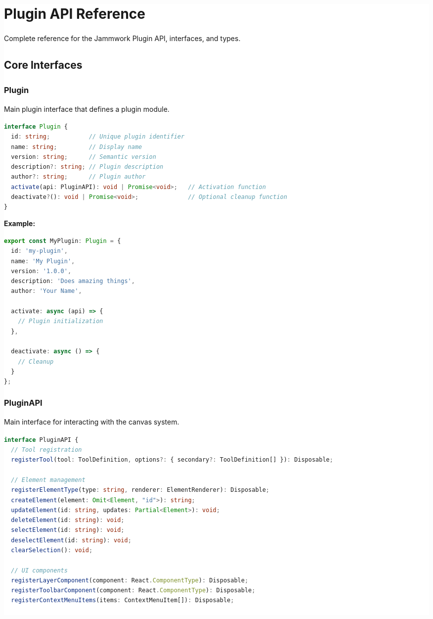 # Plugin API Reference

Complete reference for the Jammwork Plugin API, interfaces, and types.

## Core Interfaces

### Plugin

Main plugin interface that defines a plugin module.

```typescript
interface Plugin {
  id: string;           // Unique plugin identifier
  name: string;         // Display name
  version: string;      // Semantic version
  description?: string; // Plugin description
  author?: string;      // Plugin author
  activate(api: PluginAPI): void | Promise<void>;   // Activation function
  deactivate?(): void | Promise<void>;              // Optional cleanup function
}
```

**Example:**
```typescript
export const MyPlugin: Plugin = {
  id: 'my-plugin',
  name: 'My Plugin',
  version: '1.0.0',
  description: 'Does amazing things',
  author: 'Your Name',
  
  activate: async (api) => {
    // Plugin initialization
  },
  
  deactivate: async () => {
    // Cleanup
  }
};
```

### PluginAPI

Main interface for interacting with the canvas system.

```typescript
interface PluginAPI {
  // Tool registration
  registerTool(tool: ToolDefinition, options?: { secondary?: ToolDefinition[] }): Disposable;
  
  // Element management
  registerElementType(type: string, renderer: ElementRenderer): Disposable;
  createElement(element: Omit<Element, "id">): string;
  updateElement(id: string, updates: Partial<Element>): void;
  deleteElement(id: string): void;
  selectElement(id: string): void;
  deselectElement(id: string): void;
  clearSelection(): void;
  
  // UI components
  registerLayerComponent(component: React.ComponentType): Disposable;
  registerToolbarComponent(component: React.ComponentType): Disposable;
  registerContextMenuItems(items: ContextMenuItem[]): Disposable;
  
```